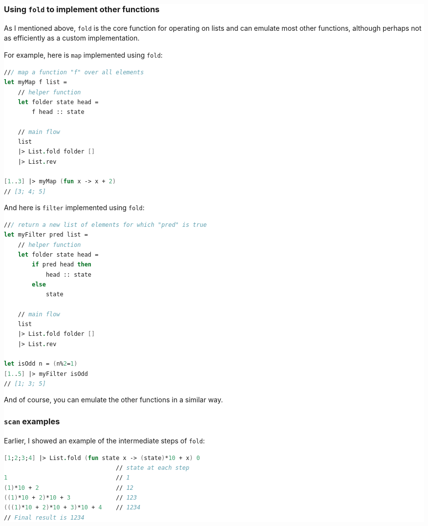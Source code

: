 ### Using `fold` to implement other functions

As I mentioned above, `fold` is the core function for operating on lists and can emulate most other functions,
although perhaps not as efficiently as a custom implementation.

For example, here is `map` implemented using `fold`:

```fsharp
/// map a function "f" over all elements
let myMap f list = 
    // helper function
    let folder state head =
        f head :: state

    // main flow
    list
    |> List.fold folder []
    |> List.rev

[1..3] |> myMap (fun x -> x + 2)
// [3; 4; 5]
```

And here is `filter` implemented using `fold`:

```fsharp
/// return a new list of elements for which "pred" is true
let myFilter pred list = 
    // helper function
    let folder state head =
        if pred head then 
            head :: state
        else
            state

    // main flow
    list
    |> List.fold folder []
    |> List.rev

let isOdd n = (n%2=1)
[1..5] |> myFilter isOdd 
// [1; 3; 5]
```

And of course, you can emulate the other functions in a similar way.

### `scan` examples

Earlier, I showed an example of the intermediate steps of `fold`:

```fsharp
[1;2;3;4] |> List.fold (fun state x -> (state)*10 + x) 0
                                // state at each step
1                               // 1
(1)*10 + 2                      // 12 
((1)*10 + 2)*10 + 3             // 123 
(((1)*10 + 2)*10 + 3)*10 + 4    // 1234
// Final result is 1234   
```
